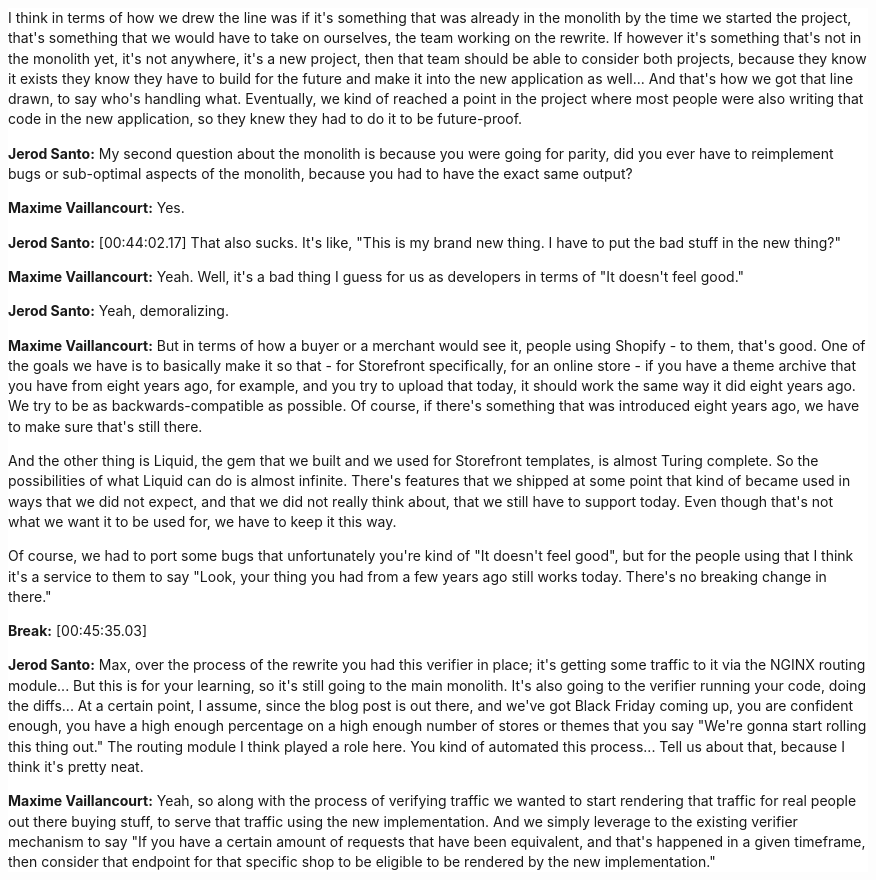 I think in terms of how we drew the line was if it's something that was already in the monolith by the time we started the project, that's something that we would have to take on ourselves, the team working on the rewrite. If however it's something that's not in the monolith yet, it's not anywhere, it's a new project, then that team should be able to consider both projects, because they know it exists they know they have to build for the future and make it into the new application as well... And that's how we got that line drawn, to say who's handling what. Eventually, we kind of reached a point in the project where most people were also writing that code in the new application, so they knew they had to do it to be future-proof.

**Jerod Santo:** My second question about the monolith is because you were going for parity, did you ever have to reimplement bugs or sub-optimal aspects of the monolith, because you had to have the exact same output?

**Maxime Vaillancourt:** Yes.

**Jerod Santo:** \[00:44:02.17\] That also sucks. It's like, "This is my brand new thing. I have to put the bad stuff in the new thing?"

**Maxime Vaillancourt:** Yeah. Well, it's a bad thing I guess for us as developers in terms of "It doesn't feel good."

**Jerod Santo:** Yeah, demoralizing.

**Maxime Vaillancourt:** But in terms of how a buyer or a merchant would see it, people using Shopify - to them, that's good. One of the goals we have is to basically make it so that - for Storefront specifically, for an online store - if you have a theme archive that you have from eight years ago, for example, and you try to upload that today, it should work the same way it did eight years ago. We try to be as backwards-compatible as possible. Of course, if there's something that was introduced eight years ago, we have to make sure that's still there.

And the other thing is Liquid, the gem that we built and we used for Storefront templates, is almost Turing complete. So the possibilities of what Liquid can do is almost infinite. There's features that we shipped at some point that kind of became used in ways that we did not expect, and that we did not really think about, that we still have to support today. Even though that's not what we want it to be used for, we have to keep it this way.

Of course, we had to port some bugs that unfortunately you're kind of "It doesn't feel good", but for the people using that I think it's a service to them to say "Look, your thing you had from a few years ago still works today. There's no breaking change in there."

**Break:** \[00:45:35.03\]

**Jerod Santo:** Max, over the process of the rewrite you had this verifier in place; it's getting some traffic to it via the NGINX routing module... But this is for your learning, so it's still going to the main monolith. It's also going to the verifier running your code, doing the diffs... At a certain point, I assume, since the blog post is out there, and we've got Black Friday coming up, you are confident enough, you have a high enough percentage on a high enough number of stores or themes that you say "We're gonna start rolling this thing out." The routing module I think played a role here. You kind of automated this process... Tell us about that, because I think it's pretty neat.

**Maxime Vaillancourt:** Yeah, so along with the process of verifying traffic we wanted to start rendering that traffic for real people out there buying stuff, to serve that traffic using the new implementation. And we simply leverage to the existing verifier mechanism to say "If you have a certain amount of requests that have been equivalent, and that's happened in a given timeframe, then consider that endpoint for that specific shop to be eligible to be rendered by the new implementation."
